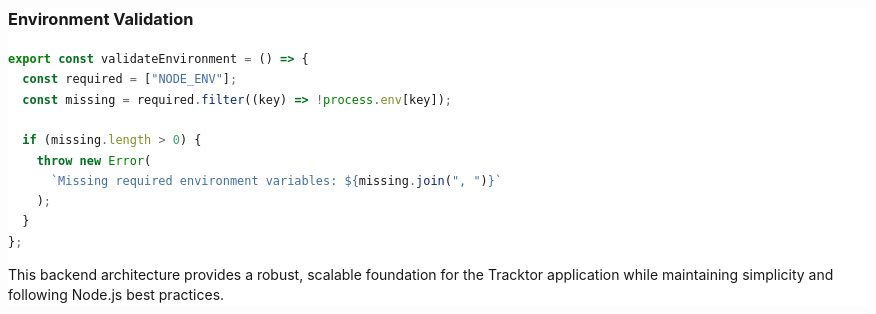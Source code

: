 ### Environment Validation

```typescript
export const validateEnvironment = () => {
  const required = ["NODE_ENV"];
  const missing = required.filter((key) => !process.env[key]);

  if (missing.length > 0) {
    throw new Error(
      `Missing required environment variables: ${missing.join(", ")}`
    );
  }
};
```

This backend architecture provides a robust, scalable foundation for the Tracktor application while maintaining simplicity and following Node.js best practices.

